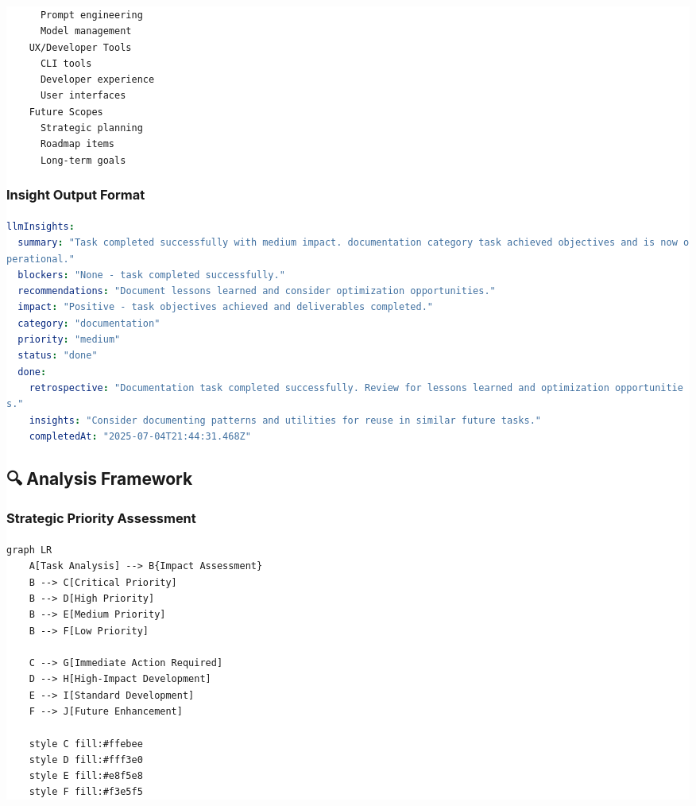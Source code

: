 ```mermaid
      Prompt engineering
      Model management
    UX/Developer Tools
      CLI tools
      Developer experience
      User interfaces
    Future Scopes
      Strategic planning
      Roadmap items
      Long-term goals
```

### Insight Output Format

```yaml
llmInsights:
  summary: "Task completed successfully with medium impact. documentation category task achieved objectives and is now operational."
  blockers: "None - task completed successfully."
  recommendations: "Document lessons learned and consider optimization opportunities."
  impact: "Positive - task objectives achieved and deliverables completed."
  category: "documentation"
  priority: "medium"
  status: "done"
  done:
    retrospective: "Documentation task completed successfully. Review for lessons learned and optimization opportunities."
    insights: "Consider documenting patterns and utilities for reuse in similar future tasks."
    completedAt: "2025-07-04T21:44:31.468Z"
```

## 🔍 Analysis Framework

### Strategic Priority Assessment

```mermaid
graph LR
    A[Task Analysis] --> B{Impact Assessment}
    B --> C[Critical Priority]
    B --> D[High Priority]
    B --> E[Medium Priority]
    B --> F[Low Priority]
    
    C --> G[Immediate Action Required]
    D --> H[High-Impact Development]
    E --> I[Standard Development]
    F --> J[Future Enhancement]
    
    style C fill:#ffebee
    style D fill:#fff3e0
    style E fill:#e8f5e8
    style F fill:#f3e5f5
```
